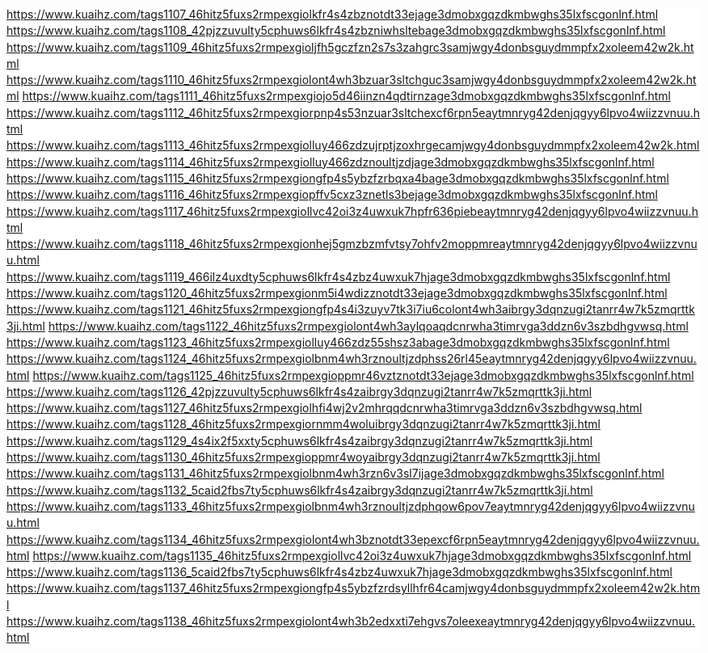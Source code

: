 https://www.kuaihz.com/tags1107_46hitz5fuxs2rmpexgiolkfr4s4zbznotdt33ejage3dmobxgqzdkmbwghs35lxfscgonlnf.html
https://www.kuaihz.com/tags1108_42pjzzuvulty5cphuws6lkfr4s4zbzniwhsltebage3dmobxgqzdkmbwghs35lxfscgonlnf.html
https://www.kuaihz.com/tags1109_46hitz5fuxs2rmpexgioljfh5gczfzn2s7s3zahgrc3samjwgy4donbsguydmmpfx2xoleem42w2k.html
https://www.kuaihz.com/tags1110_46hitz5fuxs2rmpexgiolont4wh3bzuar3sltchguc3samjwgy4donbsguydmmpfx2xoleem42w2k.html
https://www.kuaihz.com/tags1111_46hitz5fuxs2rmpexgiojo5d46iinzn4qdtirnzage3dmobxgqzdkmbwghs35lxfscgonlnf.html
https://www.kuaihz.com/tags1112_46hitz5fuxs2rmpexgiorpnp4s53nzuar3sltchexcf6rpn5eaytmnryg42denjqgyy6lpvo4wiizzvnuu.html
https://www.kuaihz.com/tags1113_46hitz5fuxs2rmpexgiolluy466zdzujrptjzoxhrgecamjwgy4donbsguydmmpfx2xoleem42w2k.html
https://www.kuaihz.com/tags1114_46hitz5fuxs2rmpexgiolluy466zdznoultjzdjage3dmobxgqzdkmbwghs35lxfscgonlnf.html
https://www.kuaihz.com/tags1115_46hitz5fuxs2rmpexgiongfp4s5ybzfzrbqxa4bage3dmobxgqzdkmbwghs35lxfscgonlnf.html
https://www.kuaihz.com/tags1116_46hitz5fuxs2rmpexgiopffv5cxz3znetls3bejage3dmobxgqzdkmbwghs35lxfscgonlnf.html
https://www.kuaihz.com/tags1117_46hitz5fuxs2rmpexgiollvc42oi3z4uwxuk7hpfr636piebeaytmnryg42denjqgyy6lpvo4wiizzvnuu.html
https://www.kuaihz.com/tags1118_46hitz5fuxs2rmpexgionhej5gmzbzmfvtsy7ohfv2moppmreaytmnryg42denjqgyy6lpvo4wiizzvnuu.html
https://www.kuaihz.com/tags1119_466ilz4uxdty5cphuws6lkfr4s4zbz4uwxuk7hjage3dmobxgqzdkmbwghs35lxfscgonlnf.html
https://www.kuaihz.com/tags1120_46hitz5fuxs2rmpexgionm5i4wdizznotdt33ejage3dmobxgqzdkmbwghs35lxfscgonlnf.html
https://www.kuaihz.com/tags1121_46hitz5fuxs2rmpexgiongfp4s4i3zuyv7tk3i7iu6colont4wh3aibrgy3dqnzugi2tanrr4w7k5zmqrttk3ji.html
https://www.kuaihz.com/tags1122_46hitz5fuxs2rmpexgiolont4wh3aylqoaqdcnrwha3timrvga3ddzn6v3szbdhgvwsq.html
https://www.kuaihz.com/tags1123_46hitz5fuxs2rmpexgiolluy466zdz55shsz3abage3dmobxgqzdkmbwghs35lxfscgonlnf.html
https://www.kuaihz.com/tags1124_46hitz5fuxs2rmpexgiolbnm4wh3rznoultjzdphss26rl45eaytmnryg42denjqgyy6lpvo4wiizzvnuu.html
https://www.kuaihz.com/tags1125_46hitz5fuxs2rmpexgioppmr46vztznotdt33ejage3dmobxgqzdkmbwghs35lxfscgonlnf.html
https://www.kuaihz.com/tags1126_42pjzzuvulty5cphuws6lkfr4s4zaibrgy3dqnzugi2tanrr4w7k5zmqrttk3ji.html
https://www.kuaihz.com/tags1127_46hitz5fuxs2rmpexgiolhfi4wj2v2mhrqqdcnrwha3timrvga3ddzn6v3szbdhgvwsq.html
https://www.kuaihz.com/tags1128_46hitz5fuxs2rmpexgiornmm4woluibrgy3dqnzugi2tanrr4w7k5zmqrttk3ji.html
https://www.kuaihz.com/tags1129_4s4ix2f5xxty5cphuws6lkfr4s4zaibrgy3dqnzugi2tanrr4w7k5zmqrttk3ji.html
https://www.kuaihz.com/tags1130_46hitz5fuxs2rmpexgioppmr4woyaibrgy3dqnzugi2tanrr4w7k5zmqrttk3ji.html
https://www.kuaihz.com/tags1131_46hitz5fuxs2rmpexgiolbnm4wh3rzn6v3sl7ijage3dmobxgqzdkmbwghs35lxfscgonlnf.html
https://www.kuaihz.com/tags1132_5caid2fbs7ty5cphuws6lkfr4s4zaibrgy3dqnzugi2tanrr4w7k5zmqrttk3ji.html
https://www.kuaihz.com/tags1133_46hitz5fuxs2rmpexgiolbnm4wh3rznoultjzdphqow6pov7eaytmnryg42denjqgyy6lpvo4wiizzvnuu.html
https://www.kuaihz.com/tags1134_46hitz5fuxs2rmpexgiolont4wh3bznotdt33epexcf6rpn5eaytmnryg42denjqgyy6lpvo4wiizzvnuu.html
https://www.kuaihz.com/tags1135_46hitz5fuxs2rmpexgiollvc42oi3z4uwxuk7hjage3dmobxgqzdkmbwghs35lxfscgonlnf.html
https://www.kuaihz.com/tags1136_5caid2fbs7ty5cphuws6lkfr4s4zbz4uwxuk7hjage3dmobxgqzdkmbwghs35lxfscgonlnf.html
https://www.kuaihz.com/tags1137_46hitz5fuxs2rmpexgiongfp4s5ybzfzrdsyllhfr64camjwgy4donbsguydmmpfx2xoleem42w2k.html
https://www.kuaihz.com/tags1138_46hitz5fuxs2rmpexgiolont4wh3b2edxxti7ehgvs7oleexeaytmnryg42denjqgyy6lpvo4wiizzvnuu.html